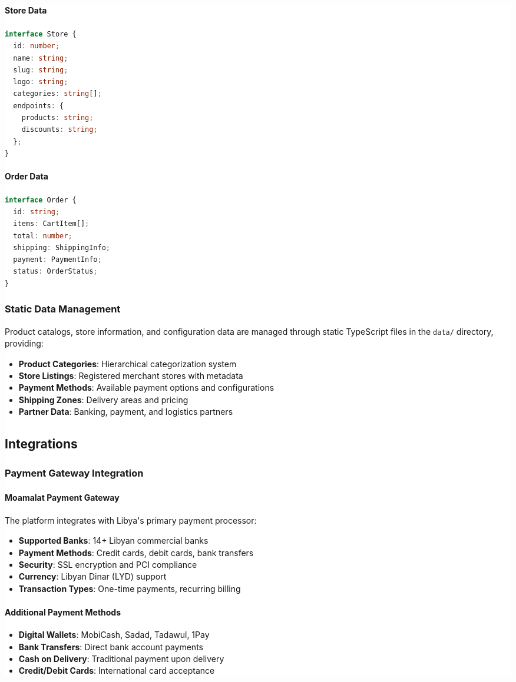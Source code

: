 #### Store Data
```typescript
interface Store {
  id: number;
  name: string;
  slug: string;
  logo: string;
  categories: string[];
  endpoints: {
    products: string;
    discounts: string;
  };
}
```

#### Order Data
```typescript
interface Order {
  id: string;
  items: CartItem[];
  total: number;
  shipping: ShippingInfo;
  payment: PaymentInfo;
  status: OrderStatus;
}
```

### Static Data Management

Product catalogs, store information, and configuration data are managed through static TypeScript files in the `data/` directory, providing:

- **Product Categories**: Hierarchical categorization system
- **Store Listings**: Registered merchant stores with metadata
- **Payment Methods**: Available payment options and configurations
- **Shipping Zones**: Delivery areas and pricing
- **Partner Data**: Banking, payment, and logistics partners

## Integrations

### Payment Gateway Integration

#### Moamalat Payment Gateway
The platform integrates with Libya's primary payment processor:

- **Supported Banks**: 14+ Libyan commercial banks
- **Payment Methods**: Credit cards, debit cards, bank transfers
- **Security**: SSL encryption and PCI compliance
- **Currency**: Libyan Dinar (LYD) support
- **Transaction Types**: One-time payments, recurring billing

#### Additional Payment Methods
- **Digital Wallets**: MobiCash, Sadad, Tadawul, 1Pay
- **Bank Transfers**: Direct bank account payments
- **Cash on Delivery**: Traditional payment upon delivery
- **Credit/Debit Cards**: International card acceptance
